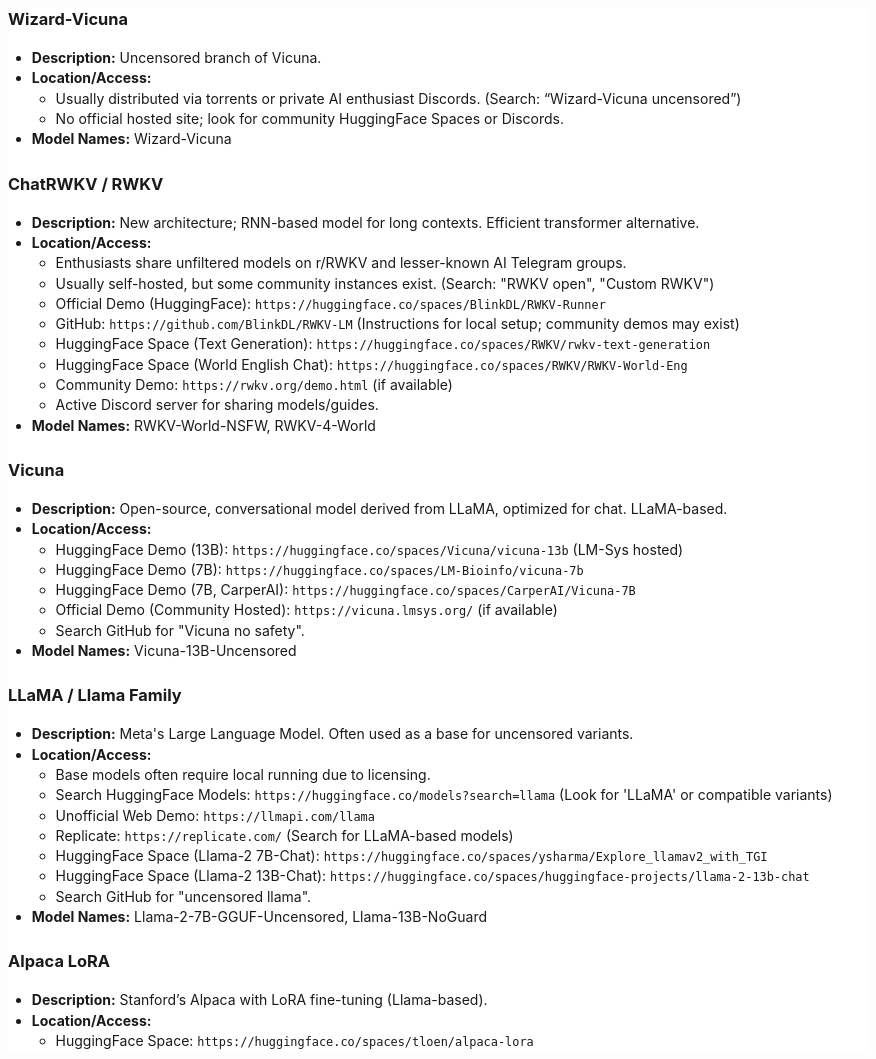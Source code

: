 ### Wizard-Vicuna
*   **Description:** Uncensored branch of Vicuna.
*   **Location/Access:**
    *   Usually distributed via torrents or private AI enthusiast Discords. (Search: “Wizard-Vicuna uncensored”)
    *   No official hosted site; look for community HuggingFace Spaces or Discords.
*   **Model Names:** Wizard-Vicuna

### ChatRWKV / RWKV
*   **Description:** New architecture; RNN-based model for long contexts. Efficient transformer alternative.
*   **Location/Access:**
    *   Enthusiasts share unfiltered models on r/RWKV and lesser-known AI Telegram groups.
    *   Usually self-hosted, but some community instances exist. (Search: "RWKV open", "Custom RWKV")
    *   Official Demo (HuggingFace): `https://huggingface.co/spaces/BlinkDL/RWKV-Runner`
    *   GitHub: `https://github.com/BlinkDL/RWKV-LM` (Instructions for local setup; community demos may exist)
    *   HuggingFace Space (Text Generation): `https://huggingface.co/spaces/RWKV/rwkv-text-generation`
    *   HuggingFace Space (World English Chat): `https://huggingface.co/spaces/RWKV/RWKV-World-Eng`
    *   Community Demo: `https://rwkv.org/demo.html` (if available)
    *   Active Discord server for sharing models/guides.
*   **Model Names:** RWKV-World-NSFW, RWKV-4-World

### Vicuna
*   **Description:** Open-source, conversational model derived from LLaMA, optimized for chat. LLaMA-based.
*   **Location/Access:**
    *   HuggingFace Demo (13B): `https://huggingface.co/spaces/Vicuna/vicuna-13b` (LM-Sys hosted)
    *   HuggingFace Demo (7B): `https://huggingface.co/spaces/LM-Bioinfo/vicuna-7b`
    *   HuggingFace Demo (7B, CarperAI): `https://huggingface.co/spaces/CarperAI/Vicuna-7B`
    *   Official Demo (Community Hosted): `https://vicuna.lmsys.org/` (if available)
    *   Search GitHub for "Vicuna no safety".
*   **Model Names:** Vicuna-13B-Uncensored

### LLaMA / Llama Family
*   **Description:** Meta's Large Language Model. Often used as a base for uncensored variants.
*   **Location/Access:**
    *   Base models often require local running due to licensing.
    *   Search HuggingFace Models: `https://huggingface.co/models?search=llama` (Look for 'LLaMA' or compatible variants)
    *   Unofficial Web Demo: `https://llmapi.com/llama`
    *   Replicate: `https://replicate.com/` (Search for LLaMA-based models)
    *   HuggingFace Space (Llama-2 7B-Chat): `https://huggingface.co/spaces/ysharma/Explore_llamav2_with_TGI`
    *   HuggingFace Space (Llama-2 13B-Chat): `https://huggingface.co/spaces/huggingface-projects/llama-2-13b-chat`
    *   Search GitHub for "uncensored llama".
*   **Model Names:** Llama-2-7B-GGUF-Uncensored, Llama-13B-NoGuard

### Alpaca LoRA
*   **Description:** Stanford’s Alpaca with LoRA fine-tuning (Llama-based).
*   **Location/Access:**
    *   HuggingFace Space: `https://huggingface.co/spaces/tloen/alpaca-lora`
